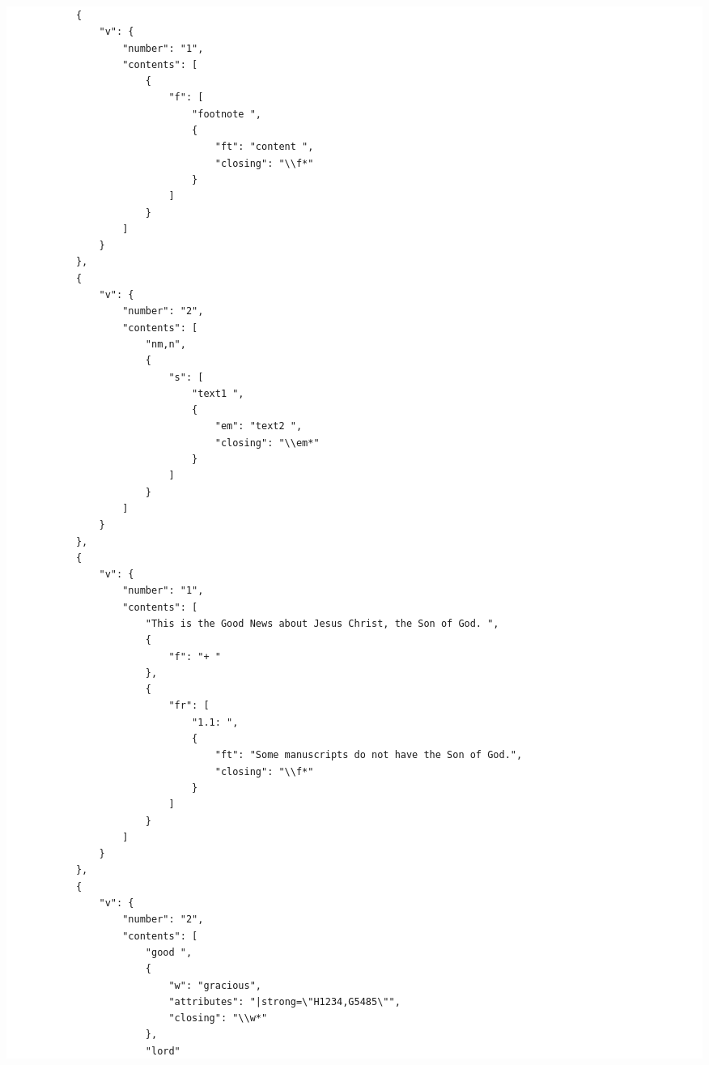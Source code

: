                 {
                    "v": {
                        "number": "1",
                        "contents": [
                            {
                                "f": [
                                    "footnote ",
                                    {
                                        "ft": "content ",
                                        "closing": "\\f*"
                                    }
                                ]
                            }
                        ]
                    }
                },
                {
                    "v": {
                        "number": "2",
                        "contents": [
                            "nm,n",
                            {
                                "s": [
                                    "text1 ",
                                    {
                                        "em": "text2 ",
                                        "closing": "\\em*"
                                    }
                                ]
                            }
                        ]
                    }
                },
                {
                    "v": {
                        "number": "1",
                        "contents": [
                            "This is the Good News about Jesus Christ, the Son of God. ",
                            {
                                "f": "+ "
                            },
                            {
                                "fr": [
                                    "1.1: ",
                                    {
                                        "ft": "Some manuscripts do not have the Son of God.",
                                        "closing": "\\f*"
                                    }
                                ]
                            }
                        ]
                    }
                },
                {
                    "v": {
                        "number": "2",
                        "contents": [
                            "good ",
                            {
                                "w": "gracious",
                                "attributes": "|strong=\"H1234,G5485\"",
                                "closing": "\\w*"
                            },
                            "lord"